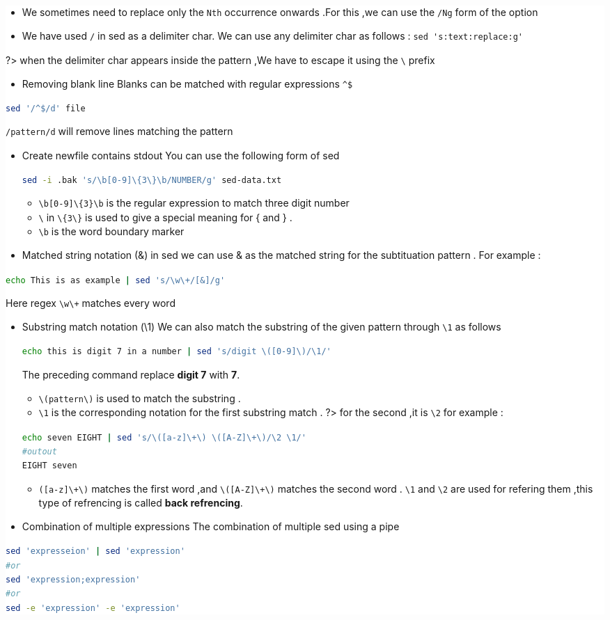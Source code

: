 - We sometimes need to replace only the `Nth` occurrence onwards .For this ,we can use the `/Ng` form of the option

- We have used `/` in sed as a delimiter char. We can use any delimiter char as follows : `sed 's:text:replace:g'`

?> when the delimiter char appears inside the pattern ,We have to escape it using the `\` prefix 

- Removing blank line
Blanks can be matched with regular expressions `^$` 
``` bash
sed '/^$/d' file
```
`/pattern/d` will remove lines matching the pattern

- Create newfile contains stdout 
    You can use the following form of sed
    ``` bash 
    sed -i .bak 's/\b[0-9]\{3\}\b/NUMBER/g' sed-data.txt
    ```
    - `\b[0-9]\{3}\b` is the regular expression to match three digit number
    - `\` in `\{3\}` is used to give a special meaning for { and } .
    - `\b` is the word boundary marker

- Matched string notation (&)
in sed we can use & as the matched string for the subtituation pattern . For example :
``` bash 
echo This is as example | sed 's/\w\+/[&]/g'
```
Here regex `\w\+` matches every word

- Substring match notation (\1)
    We can also match the substring of the given pattern through `\1` as follows
    ``` bash 
    echo this is digit 7 in a number | sed 's/digit \([0-9]\)/\1/'
    ```
    The preceding command replace __digit 7__ with __7__.

    - `\(pattern\)` is used to match the substring .
    - `\1` is the corresponding notation for the first substring match .
    ?> for the second ,it is `\2` for example :
    ``` bash 
    echo seven EIGHT | sed 's/\([a-z]\+\) \([A-Z]\+\)/\2 \1/'
    #outout
    EIGHT seven
    ```

    - `([a-z]\+\)` matches the first word ,and `\([A-Z]\+\)` matches the second word . `\1` and `\2` are used for refering them ,this type of refrencing is called __back refrencing__.


- Combination of multiple expressions 
The combination of multiple sed using a pipe
``` bash 
sed 'expresseion' | sed 'expression'
#or
sed 'expression;expression'
#or 
sed -e 'expression' -e 'expression'
```
